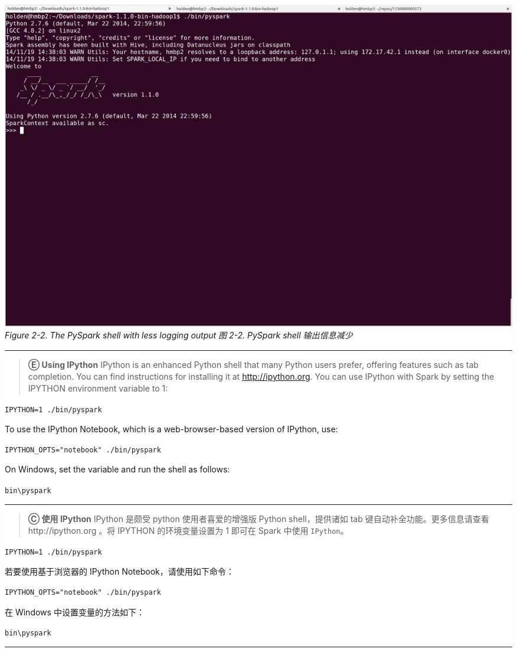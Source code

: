 ![fig.2-2](../images/fig_2-2.png)
*Figure 2-2. The PySpark shell with less logging output*
*图 2-2. PySpark shell  输出信息减少*

---

>**Ⓔ Using IPython**
IPython is an enhanced Python shell that many Python users prefer, offering features such as tab completion. You can find instructions for installing it at http://ipython.org. You can use IPython with Spark by setting the  IPYTHON environment variable to 1:
```
IPYTHON=1 ./bin/pyspark
```
To use the IPython Notebook, which is a web-browser-based version of IPython, use:
```
IPYTHON_OPTS="notebook" ./bin/pyspark
```
On Windows, set the variable and run the shell as follows:
```set IPYTHON=1
bin\pyspark
```

---

>**Ⓒ 使用 IPython**
IPython 是颇受 python 使用者喜爱的增强版 Python shell，提供诸如 tab 键自动补全功能。更多信息请查看http://ipython.org 。将 IPYTHON 的环境变量设置为 1 即可在 Spark 中使用 ```IPython```。
```
IPYTHON=1 ./bin/pyspark
```
若要使用基于浏览器的 IPython Notebook，请使用如下命令：
```
IPYTHON_OPTS="notebook" ./bin/pyspark
```
在 Windows 中设置变量的方法如下：
```set IPYTHON=1
bin\pyspark
```

---
